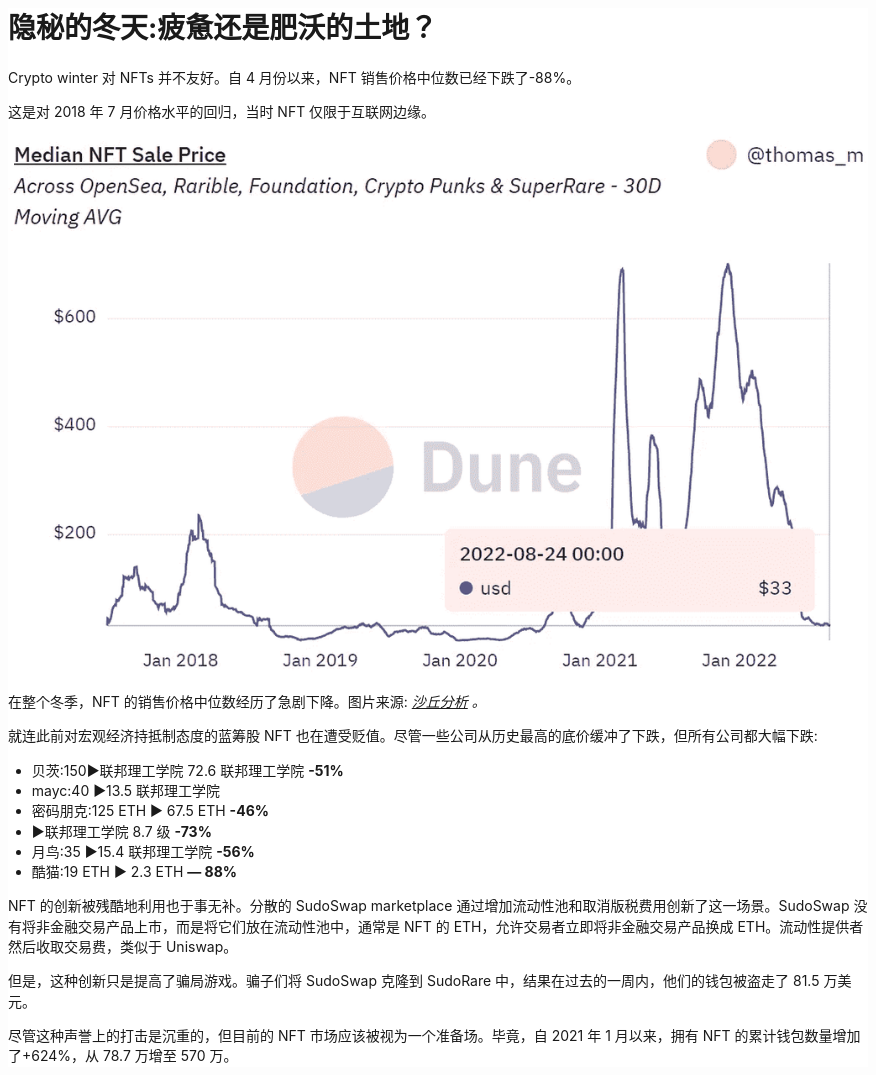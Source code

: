 # 隐秘的冬天:疲惫还是肥沃的土地？

Crypto winter 对 NFTs 并不友好。自 4 月份以来，NFT 销售价格中位数已经下跌了-88%。

这是对 2018 年 7 月价格水平的回归，当时 NFT 仅限于互联网边缘。

![](img/6f495ec8543e739ffa0bf363c5197402.png)

在整个冬季，NFT 的销售价格中位数经历了急剧下降。图片来源: [*沙丘分析*](https://dune.com/queries/352141/669783) *。*

就连此前对宏观经济持抵制态度的蓝筹股 NFT 也在遭受贬值。尽管一些公司从历史最高的底价缓冲了下跌，但所有公司都大幅下跌:

*   贝茨:150▶️联邦理工学院 72.6 联邦理工学院 **-51%**
*   mayc:40 ▶️13.5 联邦理工学院
*   密码朋克:125 ETH ▶️ 67.5 ETH **-46%**
*   ▶️联邦理工学院 8.7 级 **-73%**
*   月鸟:35 ▶️15.4 联邦理工学院 **-56%**
*   酷猫:19 ETH ▶️ 2.3 ETH **— 88%**

NFT 的创新被残酷地利用也于事无补。分散的 SudoSwap marketplace 通过增加流动性池和取消版税费用创新了这一场景。SudoSwap 没有将非金融交易产品上市，而是将它们放在流动性池中，通常是 NFT 的 ETH，允许交易者立即将非金融交易产品换成 ETH。流动性提供者然后收取交易费，类似于 Uniswap。

但是，这种创新只是提高了骗局游戏。骗子们将 SudoSwap 克隆到 SudoRare 中，结果在过去的一周内，他们的钱包被盗走了 81.5 万美元。

尽管这种声誉上的打击是沉重的，但目前的 NFT 市场应该被视为一个准备场。毕竟，自 2021 年 1 月以来，拥有 NFT 的累计钱包数量增加了+624%，从 78.7 万增至 570 万。
